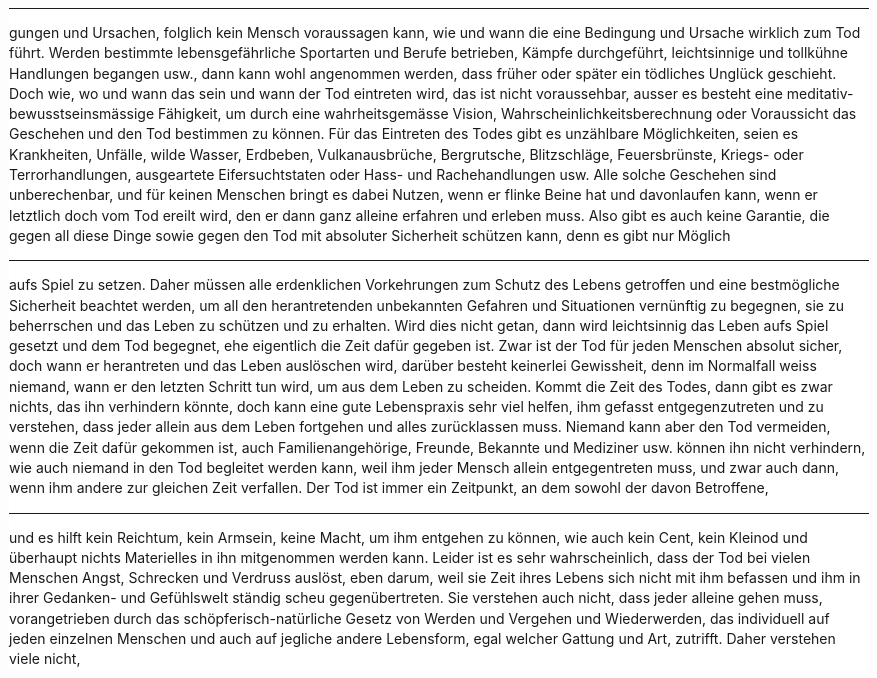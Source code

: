 
-----

gungen und Ursachen, folglich kein Mensch voraussagen kann, wie und wann die eine Bedingung und
Ursache wirklich zum Tod führt. Werden bestimmte
lebensgefährliche Sportarten und Berufe betrieben,
Kämpfe durchgeführt, leichtsinnige und tollkühne
Handlungen begangen usw., dann kann wohl angenommen werden, dass früher oder später ein tödliches Unglück geschieht. Doch wie, wo und wann das
sein und wann der Tod eintreten wird, das ist nicht
voraussehbar, ausser es besteht eine meditativ-bewusstseinsmässige Fähigkeit, um durch eine wahrheitsgemässe Vision, Wahrscheinlichkeitsberechnung
oder Voraussicht das Geschehen und den Tod bestimmen zu können.
Für das Eintreten des Todes gibt es unzählbare Möglichkeiten, seien es Krankheiten, Unfälle, wilde Wasser, Erdbeben, Vulkanausbrüche, Bergrutsche, Blitzschläge, Feuersbrünste, Kriegs- oder Terrorhandlungen, ausgeartete Eifersuchtstaten oder Hass- und
Rachehandlungen usw. Alle solche Geschehen sind
unberechenbar, und für keinen Menschen bringt es
dabei Nutzen, wenn er flinke Beine hat und davonlaufen kann, wenn er letztlich doch vom Tod ereilt
wird, den er dann ganz alleine erfahren und erleben
muss. Also gibt es auch keine Garantie, die gegen
all diese Dinge sowie gegen den Tod mit absoluter
Sicherheit schützen kann, denn es gibt nur Möglich

-----

aufs Spiel zu setzen. Daher müssen alle erdenklichen
Vorkehrungen zum Schutz des Lebens getroffen und
eine bestmögliche Sicherheit beachtet werden, um
all den herantretenden unbekannten Gefahren und
Situationen vernünftig zu begegnen, sie zu beherrschen und das Leben zu schützen und zu erhalten.
Wird dies nicht getan, dann wird leichtsinnig das
Leben aufs Spiel gesetzt und dem Tod begegnet, ehe
eigentlich die Zeit dafür gegeben ist. Zwar ist der
Tod für jeden Menschen absolut sicher, doch wann
er herantreten und das Leben auslöschen wird, darüber besteht keinerlei Gewissheit, denn im Normalfall weiss niemand, wann er den letzten Schritt tun
wird, um aus dem Leben zu scheiden.
Kommt die Zeit des Todes, dann gibt es zwar nichts,
das ihn verhindern könnte, doch kann eine gute Lebenspraxis sehr viel helfen, ihm gefasst entgegenzutreten und zu verstehen, dass jeder allein aus dem
Leben fortgehen und alles zurücklassen muss. Niemand kann aber den Tod vermeiden, wenn die Zeit
dafür gekommen ist, auch Familienangehörige,
Freunde, Bekannte und Mediziner usw. können ihn
nicht verhindern, wie auch niemand in den Tod begleitet werden kann, weil ihm jeder Mensch allein
entgegentreten muss, und zwar auch dann, wenn ihm
andere zur gleichen Zeit verfallen. Der Tod ist immer
ein Zeitpunkt, an dem sowohl der davon Betroffene,


-----

und es hilft kein Reichtum, kein Armsein, keine Macht,
um ihm entgehen zu können, wie auch kein Cent,
kein Kleinod und überhaupt nichts Materielles in ihn
mitgenommen werden kann.
Leider ist es sehr wahrscheinlich, dass der Tod bei
vielen Menschen Angst, Schrecken und Verdruss auslöst, eben darum, weil sie Zeit ihres Lebens sich nicht
mit ihm befassen und ihm in ihrer Gedanken- und
Gefühlswelt ständig scheu gegenübertreten. Sie verstehen auch nicht, dass jeder alleine gehen muss, vorangetrieben durch das schöpferisch-natürliche Gesetz von Werden und Vergehen und Wiederwerden,
das individuell auf jeden einzelnen Menschen und
auch auf jegliche andere Lebensform, egal welcher
Gattung und Art, zutrifft. Daher verstehen viele nicht,